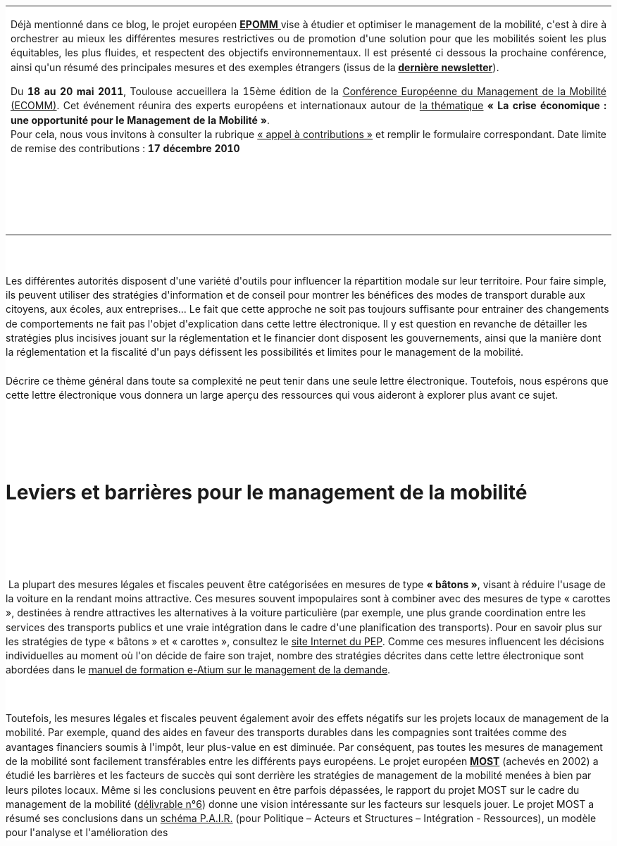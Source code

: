 <table border="0" cellpadding="5" cellspacing="0" width="100%"> <tbody> <tr> <td colspan="2" style="text-align: justify" valign="top"> <p>Déjà mentionné dans ce blog, le projet européen <strong><a href="/2010/03/le-management-de-la-mobilite-projet-epomm.html" target="_blank">EPOMM </a></strong>vise à étudier et optimiser le management de la mobilité, c'est à dire à orchestrer au mieux les différentes mesures restrictives ou de promotion d'une solution pour que les mobilités soient les plus équitables, les plus fluides, et respectent des objectifs environnementaux. Il est présenté ci dessous la prochaine conférence, ainsi qu'un résumé des principales mesures et des exemples étrangers (issus de la <strong><a href="http://www.epomm.eu/newsletter/electronic/1010_EPOMM_enews_FR.html" target="_blank">dernière newsletter</a></strong>).</p> <p>Du <strong>18 au 20 mai 2011</strong>, Toulouse accueillera la 15ème édition de la <a href="http://www.ecomm2011.eu/" target="_blank">Conférence Européenne du Management de la Mobilité (ECOMM)</a>. Cet événement réunira des experts européens et internationaux autour de <a href="http://ecomm.prodbysoft.com/fr/thematique_centrale" target="_blank">la thématique</a> <strong>« La crise économique : une opportunité pour le Management de la Mobilité »</strong>.<br />Pour cela, nous vous invitons à consulter la rubrique <a href="http://ecomm.prodbysoft.com/fr/contribution" target="_blank">« appel à contributions »</a> et remplir le formulaire correspondant. Date limite de remise des contributions : <strong>17 décembre 2010</strong> <br /><br /></p> </td> </tr> <tr> <td align="center" colspan="2" valign="top"><img alt="" border="0" src="/wp-content/uploads/sites/6/2010/11/connatrecomprendrematriseretoptimiserlesmobilitslartdumanagement.jpg" /> <p>  </p></td></tr></tbody></table>       <tr> <td colspan="2" height="15"> </td> </tr> <tr>  <td colspan="2" valign="top"><br /><br />Les différentes autorités disposent d'une variété d'outils pour influencer la répartition modale sur leur territoire. Pour faire simple, ils peuvent utiliser des stratégies d'information et de conseil pour montrer les bénéfices des modes de transport durable aux citoyens, aux écoles, aux entreprises... Le fait que cette approche ne soit pas toujours suffisante pour entrainer des changements de comportements ne fait pas l'objet d'explication dans cette lettre électronique. Il y est question en revanche de détailler les stratégies plus incisives jouant sur la réglementation et le financier dont disposent les gouvernements, ainsi que la manière dont la réglementation et la fiscalité d'un pays défissent les possibilités et limites pour le management de la mobilité. <br /><br />Décrire ce thème général dans toute sa complexité ne peut tenir dans une seule lettre électronique. Toutefois, nous espérons que cette lettre électronique vous donnera un large aperçu des ressources qui vous aideront à explorer plus avant ce sujet. <p> </p> </td> </tr> <tr> <td> </td> <td height="15"> <h1>Leviers et barrières pour le management de la mobilité</h1> </td> </tr> <tr> <td valign="top" width="240"><img alt="" border="0" src="/wp-content/uploads/sites/6/2010/11/connatrecomprendrematriseretoptimiserlesmobilitslartdumanagement-1.jpg" /><br /><br /><img alt="" border="0" src="/wp-content/uploads/sites/6/2010/11/connatrecomprendrematriseretoptimiserlesmobilitslartdumanagement-2.jpg" /><br /><br /><img alt="" border="0" src="/wp-content/uploads/sites/6/2010/11/connatrecomprendrematriseretoptimiserlesmobilitslartdumanagement-3.jpg" /></td> <td valign="top" width="556">La plupart des mesures légales et fiscales peuvent être catégorisées en mesures de type <strong>« bâtons »</strong>, visant à réduire l'usage de la voiture en la rendant moins attractive. Ces mesures souvent impopulaires sont à combiner avec des mesures de type « carottes », destinées à rendre attractives les alternatives à la voiture particulière (par exemple, une plus grande coordination entre les services des transports publics et une vraie intégration dans le cadre d'une planification des transports). Pour en savoir plus sur les stratégies de type « bâtons » et « carottes », consultez le <a href="http://www.thepep.org/CHwebSite/chviewer.aspx?cat=d47" target="_blank">site Internet du PEP</a>. Comme ces mesures influencent les décisions individuelles au moment où l'on décide de faire son trajet, nombre des stratégies décrites dans cette lettre électronique sont abordées dans le <a href="/wp-content/uploads/sites/6/2010/11/demand_management.pdf" target="_blank">manuel de formation e-Atium sur le management de la demande</a>. <p> </p> Toutefois, les mesures légales et fiscales peuvent également avoir des effets négatifs sur les projets locaux de management de la mobilité. Par exemple, quand des aides en faveur des transports durables dans les compagnies sont traitées comme des avantages financiers soumis à l'impôt, leur plus-value en est diminuée. Par conséquent, pas toutes les mesures de management de la mobilité sont facilement transférables entre les différents pays européens. Le projet européen <a href="http://www.max-success.eu/mo.st/" target="_blank"><strong>MOST</strong></a> (achevés en 2002) a étudié les barrières et les facteurs de succès qui sont derrière les stratégies de management de la mobilité menées à bien par leurs pilotes locaux. Même si les conclusions peuvent en être parfois dépassées, le rapport du projet MOST sur le cadre du management de la mobilité (<a href="http://www.max-success.eu/mo.st/index_msie.html" target="_blank">délivrable n°6</a>) donne une vision intéressante sur les facteurs sur lesquels jouer. Le projet MOST a résumé ses conclusions dans un <a href="http://www.max-success.eu/mo.st/public/workpack/wp2.html" target="_blank">schéma P.A.I.R.</a> (pour Politique – Acteurs et Structures – Intégration - Ressources), un modèle pour l'analyse et l'amélioration des